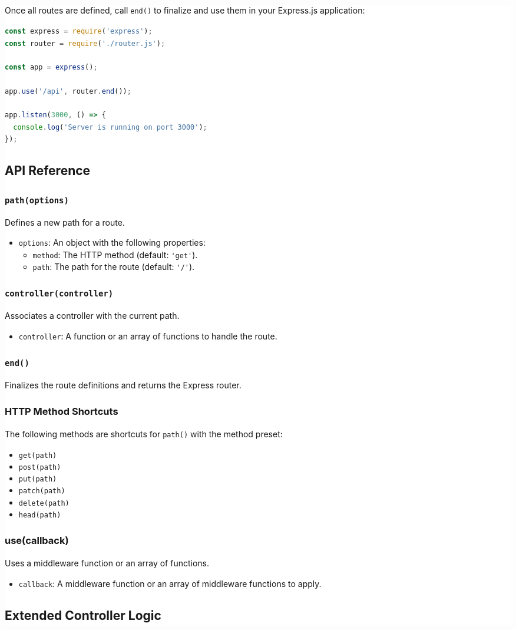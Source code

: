 Once all routes are defined, call `end()` to finalize and use them in your Express.js application:

```javascript
const express = require('express');
const router = require('./router.js');

const app = express();

app.use('/api', router.end());

app.listen(3000, () => {
  console.log('Server is running on port 3000');
});
```

## API Reference

### `path(options)`

Defines a new path for a route.

- `options`: An object with the following properties:
  - `method`: The HTTP method (default: `'get'`).
  - `path`: The path for the route (default: `'/'`).

### `controller(controller)`

Associates a controller with the current path.

- `controller`: A function or an array of functions to handle the route.

### `end()`

Finalizes the route definitions and returns the Express router.

### HTTP Method Shortcuts

The following methods are shortcuts for `path()` with the method preset:

- `get(path)`
- `post(path)`
- `put(path)`
- `patch(path)`
- `delete(path)`
- `head(path)`

### use(callback)

Uses a middleware function or an array of functions.

- `callback`: A middleware function or an array of middleware functions to apply.

## Extended Controller Logic
